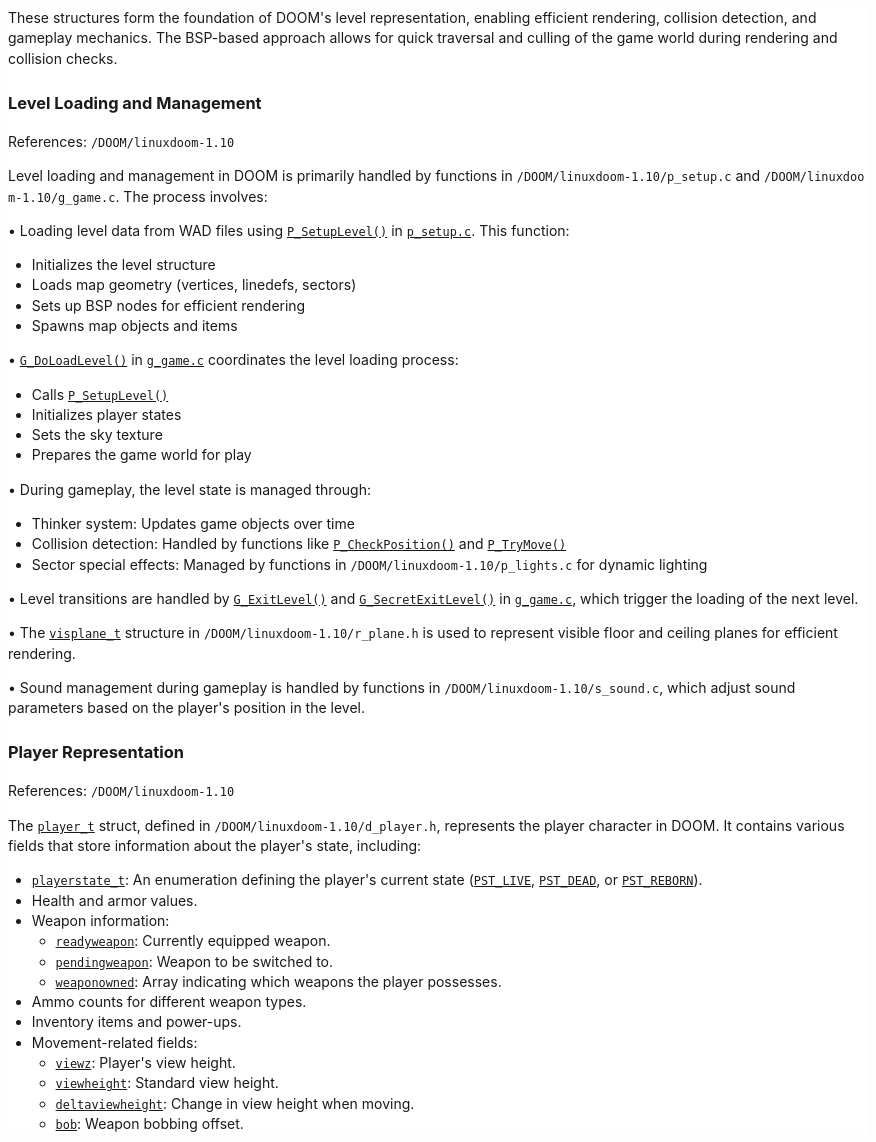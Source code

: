 These structures form the foundation of DOOM's level representation, enabling efficient rendering, collision detection, and gameplay mechanics. The BSP-based approach allows for quick traversal and culling of the game world during rendering and collision checks.

### Level Loading and Management
References: `/DOOM/linuxdoom-1.10`

Level loading and management in DOOM is primarily handled by functions in `/DOOM/linuxdoom-1.10/p_setup.c` and `/DOOM/linuxdoom-1.10/g_game.c`. The process involves:

• Loading level data from WAD files using [`P_SetupLevel()`](/DOOM/linuxdoom-1.10/p_setup.c#L584) in [`p_setup.c`](/DOOM/linuxdoom-1.10/p_setup.c#L26). This function:
  - Initializes the level structure
  - Loads map geometry (vertices, linedefs, sectors)
  - Sets up BSP nodes for efficient rendering
  - Spawns map objects and items

• [`G_DoLoadLevel()`](/DOOM/linuxdoom-1.10/g_game.c#L445) in [`g_game.c`](/DOOM/linuxdoom-1.10/g_game.c#L25) coordinates the level loading process:
  - Calls [`P_SetupLevel()`](/DOOM/linuxdoom-1.10/p_setup.c#L584)
  - Initializes player states
  - Sets the sky texture
  - Prepares the game world for play

• During gameplay, the level state is managed through:
  - Thinker system: Updates game objects over time
  - Collision detection: Handled by functions like [`P_CheckPosition()`](/DOOM/linuxdoom-1.10/p_map.c#L375) and [`P_TryMove()`](/DOOM/linuxdoom-1.10/p_map.c#L451)
  - Sector special effects: Managed by functions in `/DOOM/linuxdoom-1.10/p_lights.c` for dynamic lighting

• Level transitions are handled by [`G_ExitLevel()`](/DOOM/linuxdoom-1.10/g_game.c#L1002) and [`G_SecretExitLevel()`](/DOOM/linuxdoom-1.10/g_game.c#L1009) in [`g_game.c`](/DOOM/linuxdoom-1.10/g_game.c#L25), which trigger the loading of the next level.

• The [`visplane_t`](/DOOM/linuxdoom-1.10/r_defs.h#L480) structure in `/DOOM/linuxdoom-1.10/r_plane.h` is used to represent visible floor and ceiling planes for efficient rendering.

• Sound management during gameplay is handled by functions in `/DOOM/linuxdoom-1.10/s_sound.c`, which adjust sound parameters based on the player's position in the level.

### Player Representation
References: `/DOOM/linuxdoom-1.10`

The [`player_t`](/DOOM/linuxdoom-1.10/d_player.h#L166) struct, defined in `/DOOM/linuxdoom-1.10/d_player.h`, represents the player character in DOOM. It contains various fields that store information about the player's state, including:

- [`playerstate_t`](/DOOM/linuxdoom-1.10/d_player.h#L62): An enumeration defining the player's current state ([`PST_LIVE`](/DOOM/linuxdoom-1.10/d_player.h#L56), [`PST_DEAD`](/DOOM/linuxdoom-1.10/d_player.h#L58), or [`PST_REBORN`](/DOOM/linuxdoom-1.10/d_player.h#L60)).
- Health and armor values.
- Weapon information:
  - [`readyweapon`](/DOOM/linuxdoom-1.10/d_player.h#L114): Currently equipped weapon.
  - [`pendingweapon`](/DOOM/linuxdoom-1.10/d_player.h#L117): Weapon to be switched to.
  - [`weaponowned`](/DOOM/linuxdoom-1.10/d_player.h#L119): Array indicating which weapons the player possesses.
- Ammo counts for different weapon types.
- Inventory items and power-ups.
- Movement-related fields:
  - [`viewz`](/DOOM/linuxdoom-1.10/d_player.h#L92): Player's view height.
  - [`viewheight`](/DOOM/linuxdoom-1.10/d_player.h#L94): Standard view height.
  - [`deltaviewheight`](/DOOM/linuxdoom-1.10/d_player.h#L96): Change in view height when moving.
  - [`bob`](/DOOM/linuxdoom-1.10/d_player.h#L98): Weapon bobbing offset.

